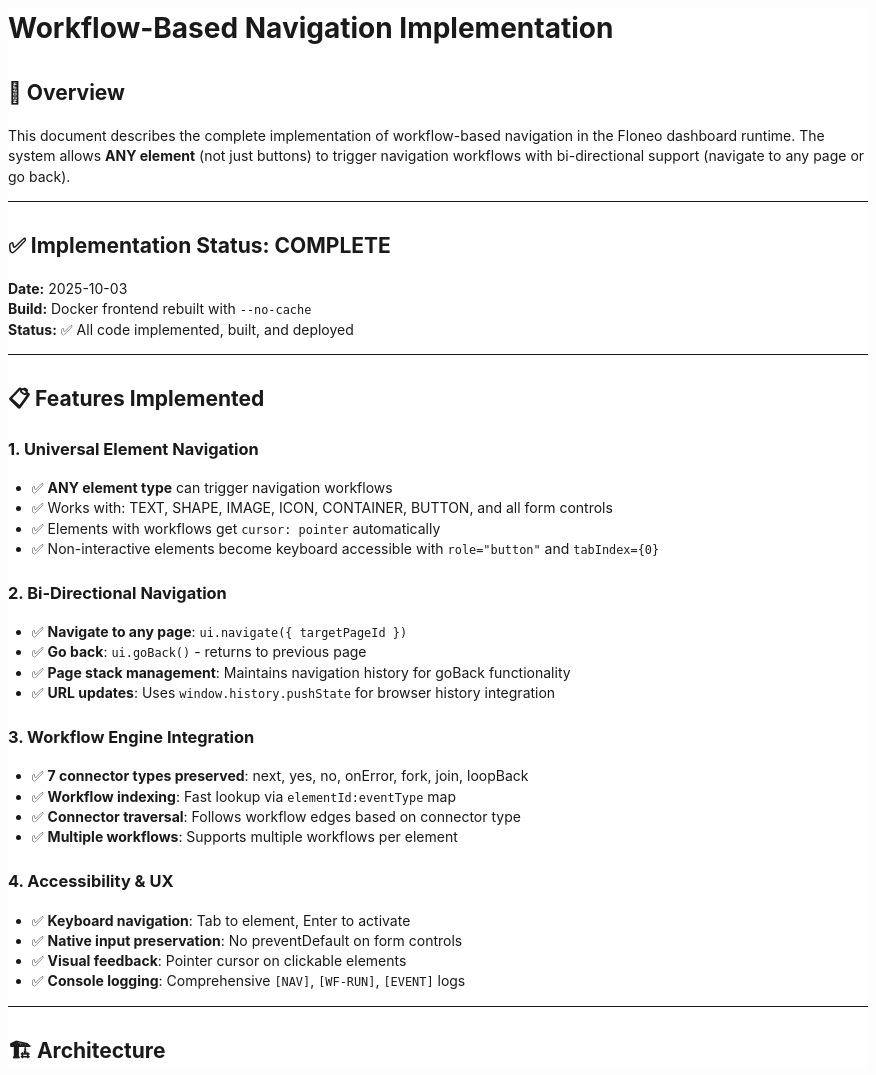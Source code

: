 # Workflow-Based Navigation Implementation

## 🎯 Overview

This document describes the complete implementation of workflow-based navigation in the Floneo dashboard runtime. The system allows **ANY element** (not just buttons) to trigger navigation workflows with bi-directional support (navigate to any page or go back).

---

## ✅ Implementation Status: COMPLETE

**Date:** 2025-10-03  
**Build:** Docker frontend rebuilt with `--no-cache`  
**Status:** ✅ All code implemented, built, and deployed

---

## 📋 Features Implemented

### 1. Universal Element Navigation
- ✅ **ANY element type** can trigger navigation workflows
- ✅ Works with: TEXT, SHAPE, IMAGE, ICON, CONTAINER, BUTTON, and all form controls
- ✅ Elements with workflows get `cursor: pointer` automatically
- ✅ Non-interactive elements become keyboard accessible with `role="button"` and `tabIndex={0}`

### 2. Bi-Directional Navigation
- ✅ **Navigate to any page**: `ui.navigate({ targetPageId })`
- ✅ **Go back**: `ui.goBack()` - returns to previous page
- ✅ **Page stack management**: Maintains navigation history for goBack functionality
- ✅ **URL updates**: Uses `window.history.pushState` for browser history integration

### 3. Workflow Engine Integration
- ✅ **7 connector types preserved**: next, yes, no, onError, fork, join, loopBack
- ✅ **Workflow indexing**: Fast lookup via `elementId:eventType` map
- ✅ **Connector traversal**: Follows workflow edges based on connector type
- ✅ **Multiple workflows**: Supports multiple workflows per element

### 4. Accessibility & UX
- ✅ **Keyboard navigation**: Tab to element, Enter to activate
- ✅ **Native input preservation**: No preventDefault on form controls
- ✅ **Visual feedback**: Pointer cursor on clickable elements
- ✅ **Console logging**: Comprehensive `[NAV]`, `[WF-RUN]`, `[EVENT]` logs

---

## 🏗️ Architecture
